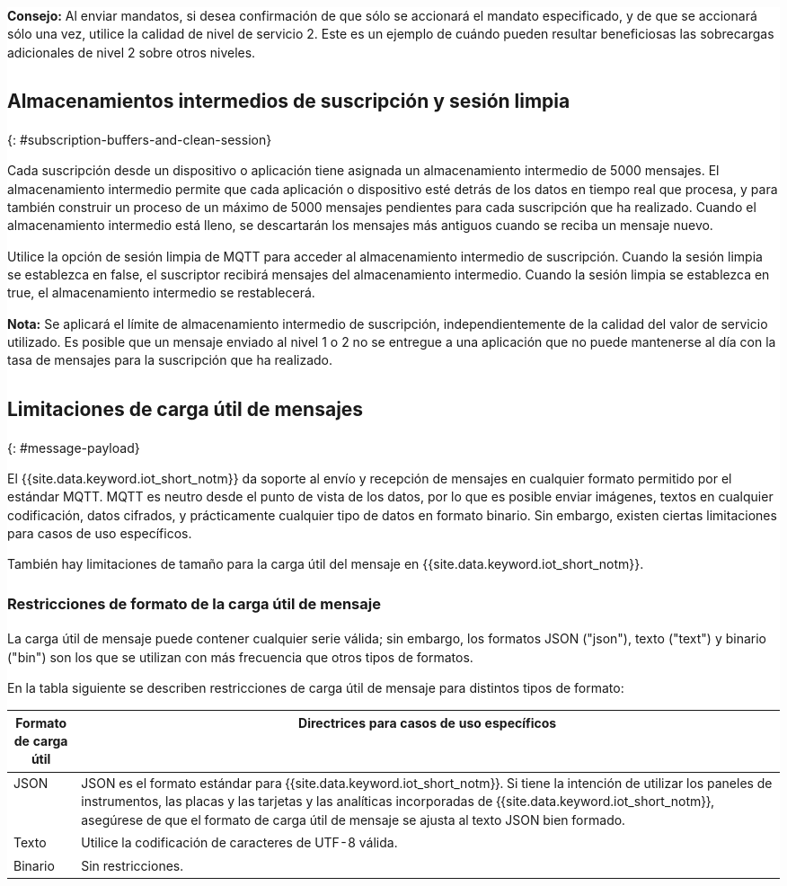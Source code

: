 **Consejo:** Al enviar mandatos, si desea confirmación de que sólo se accionará el mandato especificado, y de que se accionará sólo una vez, utilice la calidad de nivel de servicio 2. Este es un ejemplo de cuándo pueden resultar beneficiosas las sobrecargas adicionales de nivel 2 sobre otros niveles.

## Almacenamientos intermedios de suscripción y sesión limpia
{: #subscription-buffers-and-clean-session}

Cada suscripción desde un dispositivo o aplicación tiene asignada un almacenamiento intermedio de 5000 mensajes.  El almacenamiento intermedio permite que cada aplicación o dispositivo esté detrás de los datos en tiempo real que procesa, y para también construir un proceso de un máximo de 5000 mensajes pendientes para cada suscripción que ha realizado. Cuando el almacenamiento intermedio está lleno, se descartarán los mensajes más antiguos cuando se reciba un mensaje nuevo.

Utilice la opción de sesión limpia de MQTT para acceder al almacenamiento intermedio de suscripción. Cuando la sesión limpia se establezca en false, el suscriptor recibirá mensajes del almacenamiento intermedio. Cuando la sesión limpia se establezca en true, el almacenamiento intermedio se restablecerá.

**Nota:** Se aplicará el límite de almacenamiento intermedio de suscripción, independientemente de la calidad del valor de servicio utilizado. Es posible que un mensaje enviado al nivel 1 o 2 no se entregue a una aplicación que no puede mantenerse al día con la tasa de mensajes para la suscripción que ha realizado.

## Limitaciones de carga útil de mensajes
{: #message-payload}

El {{site.data.keyword.iot_short_notm}} da soporte al envío y recepción de mensajes en cualquier formato permitido por el estándar MQTT. MQTT es neutro desde el punto de vista de los datos, por lo que es posible enviar imágenes, textos en cualquier codificación, datos cifrados, y prácticamente cualquier tipo de datos en formato binario. Sin embargo, existen ciertas limitaciones para casos de uso específicos.   

También hay limitaciones de tamaño para la carga útil del mensaje en {{site.data.keyword.iot_short_notm}}.

### Restricciones de formato de la carga útil de mensaje

La carga útil de mensaje puede contener cualquier serie válida; sin embargo, los formatos JSON ("json"), texto ("text") y binario ("bin") son los que se utilizan con más frecuencia que otros tipos de formatos.

En la tabla siguiente se describen restricciones de carga útil de mensaje para distintos tipos de formato:

Formato de carga útil  | Directrices para casos de uso específicos
--------- | ----------  
JSON | JSON es el formato estándar para {{site.data.keyword.iot_short_notm}}. Si tiene la intención de utilizar los paneles de instrumentos, las placas y las tarjetas y las analíticas incorporadas de {{site.data.keyword.iot_short_notm}}, asegúrese de que el formato de carga útil de mensaje se ajusta al texto JSON bien formado.
Texto | Utilice la codificación de caracteres de UTF-8 válida.
Binario | Sin restricciones.
